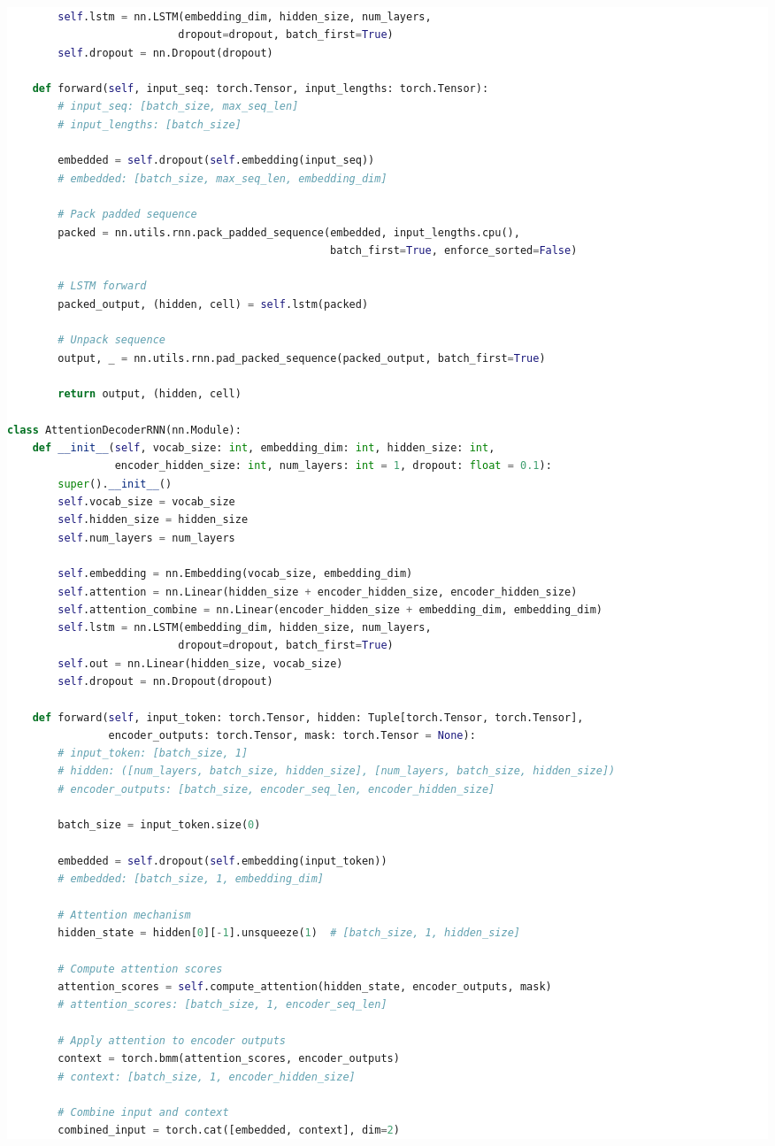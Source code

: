 ```python
        self.lstm = nn.LSTM(embedding_dim, hidden_size, num_layers, 
                           dropout=dropout, batch_first=True)
        self.dropout = nn.Dropout(dropout)
        
    def forward(self, input_seq: torch.Tensor, input_lengths: torch.Tensor):
        # input_seq: [batch_size, max_seq_len]
        # input_lengths: [batch_size]
        
        embedded = self.dropout(self.embedding(input_seq))
        # embedded: [batch_size, max_seq_len, embedding_dim]
        
        # Pack padded sequence
        packed = nn.utils.rnn.pack_padded_sequence(embedded, input_lengths.cpu(), 
                                                   batch_first=True, enforce_sorted=False)
        
        # LSTM forward
        packed_output, (hidden, cell) = self.lstm(packed)
        
        # Unpack sequence
        output, _ = nn.utils.rnn.pad_packed_sequence(packed_output, batch_first=True)
        
        return output, (hidden, cell)

class AttentionDecoderRNN(nn.Module):
    def __init__(self, vocab_size: int, embedding_dim: int, hidden_size: int, 
                 encoder_hidden_size: int, num_layers: int = 1, dropout: float = 0.1):
        super().__init__()
        self.vocab_size = vocab_size
        self.hidden_size = hidden_size
        self.num_layers = num_layers
        
        self.embedding = nn.Embedding(vocab_size, embedding_dim)
        self.attention = nn.Linear(hidden_size + encoder_hidden_size, encoder_hidden_size)
        self.attention_combine = nn.Linear(encoder_hidden_size + embedding_dim, embedding_dim)
        self.lstm = nn.LSTM(embedding_dim, hidden_size, num_layers, 
                           dropout=dropout, batch_first=True)
        self.out = nn.Linear(hidden_size, vocab_size)
        self.dropout = nn.Dropout(dropout)
        
    def forward(self, input_token: torch.Tensor, hidden: Tuple[torch.Tensor, torch.Tensor], 
                encoder_outputs: torch.Tensor, mask: torch.Tensor = None):
        # input_token: [batch_size, 1]
        # hidden: ([num_layers, batch_size, hidden_size], [num_layers, batch_size, hidden_size])
        # encoder_outputs: [batch_size, encoder_seq_len, encoder_hidden_size]
        
        batch_size = input_token.size(0)
        
        embedded = self.dropout(self.embedding(input_token))
        # embedded: [batch_size, 1, embedding_dim]
        
        # Attention mechanism
        hidden_state = hidden[0][-1].unsqueeze(1)  # [batch_size, 1, hidden_size]
        
        # Compute attention scores
        attention_scores = self.compute_attention(hidden_state, encoder_outputs, mask)
        # attention_scores: [batch_size, 1, encoder_seq_len]
        
        # Apply attention to encoder outputs
        context = torch.bmm(attention_scores, encoder_outputs)
        # context: [batch_size, 1, encoder_hidden_size]
        
        # Combine input and context
        combined_input = torch.cat([embedded, context], dim=2)
```